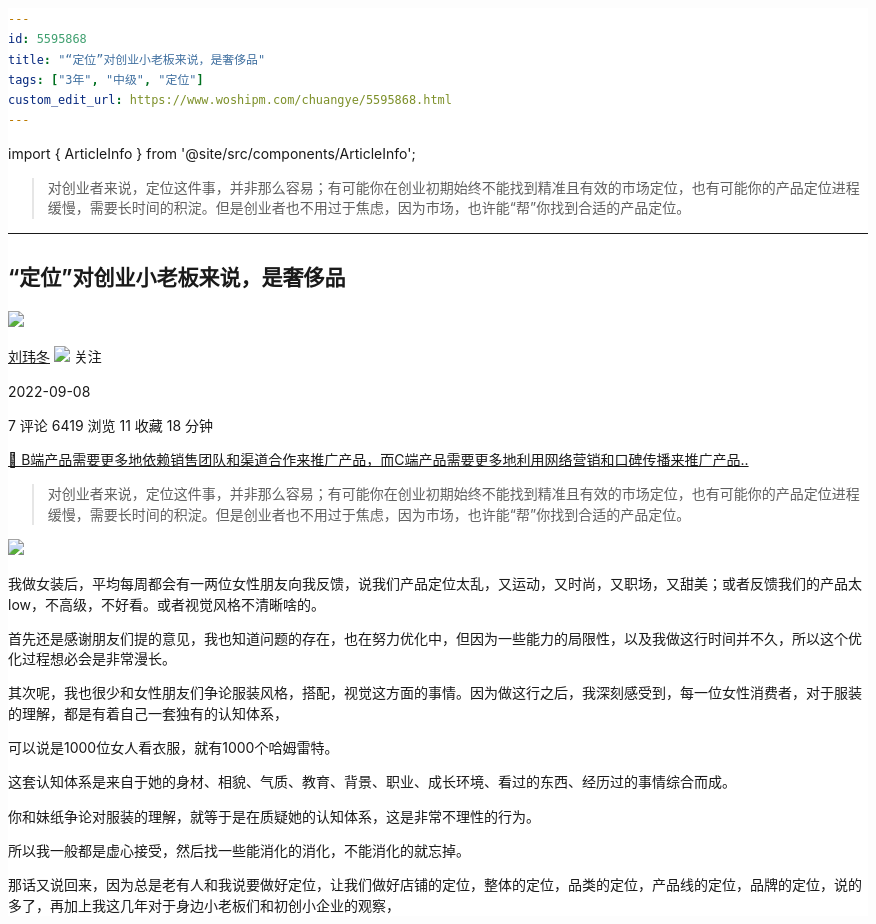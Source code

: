 ```yaml
---
id: 5595868
title: "“定位”对创业小老板来说，是奢侈品"
tags: ["3年", "中级", "定位"]
custom_edit_url: https://www.woshipm.com/chuangye/5595868.html
---
```

import { ArticleInfo } from '@site/src/components/ArticleInfo';

<ArticleInfo
    author="刘玮冬"
    authorLink="https://www.woshipm.com/u/55434"
    published="2022-09-08"
    views={6419}
    comments={7}
    collects={11}
/>

> 对创业者来说，定位这件事，并非那么容易；有可能你在创业初期始终不能找到精准且有效的市场定位，也有可能你的产品定位进程缓慢，需要长时间的积淀。但是创业者也不用过于焦虑，因为市场，也许能“帮”你找到合适的产品定位。

---

## “定位”对创业小老板来说，是奢侈品

[![](https://image.woshipm.com/wp-files/2015/10/66662.jpg!/both/72x72)](https://www.woshipm.com/u/55434)

[刘玮冬](https://www.woshipm.com/u/55434) ![](https://static.woshipm.com/tag/1121_1@2x.png) 关注

2022-09-08

7 评论 6419 浏览 11 收藏 18 分钟

[🔗 B端产品需要更多地依赖销售团队和渠道合作来推广产品，而C端产品需要更多地利用网络营销和口碑传播来推广产品..](https://ke.qidianla.com/courses/bcpm)

> 对创业者来说，定位这件事，并非那么容易；有可能你在创业初期始终不能找到精准且有效的市场定位，也有可能你的产品定位进程缓慢，需要长时间的积淀。但是创业者也不用过于焦虑，因为市场，也许能“帮”你找到合适的产品定位。

![](https://image.woshipm.com/wp-files/2022/09/9VuvhWmCWpYMpdElcvG8.jpg)

我做女装后，平均每周都会有一两位女性朋友向我反馈，说我们产品定位太乱，又运动，又时尚，又职场，又甜美；或者反馈我们的产品太low，不高级，不好看。或者视觉风格不清晰啥的。

首先还是感谢朋友们提的意见，我也知道问题的存在，也在努力优化中，但因为一些能力的局限性，以及我做这行时间并不久，所以这个优化过程想必会是非常漫长。

其次呢，我也很少和女性朋友们争论服装风格，搭配，视觉这方面的事情。因为做这行之后，我深刻感受到，每一位女性消费者，对于服装的理解，都是有着自己一套独有的认知体系，

可以说是1000位女人看衣服，就有1000个哈姆雷特。

这套认知体系是来自于她的身材、相貌、气质、教育、背景、职业、成长环境、看过的东西、经历过的事情综合而成。

你和妹纸争论对服装的理解，就等于是在质疑她的认知体系，这是非常不理性的行为。

所以我一般都是虚心接受，然后找一些能消化的消化，不能消化的就忘掉。

那话又说回来，因为总是老有人和我说要做好定位，让我们做好店铺的定位，整体的定位，品类的定位，产品线的定位，品牌的定位，说的多了，再加上我这几年对于身边小老板们和初创小企业的观察，
